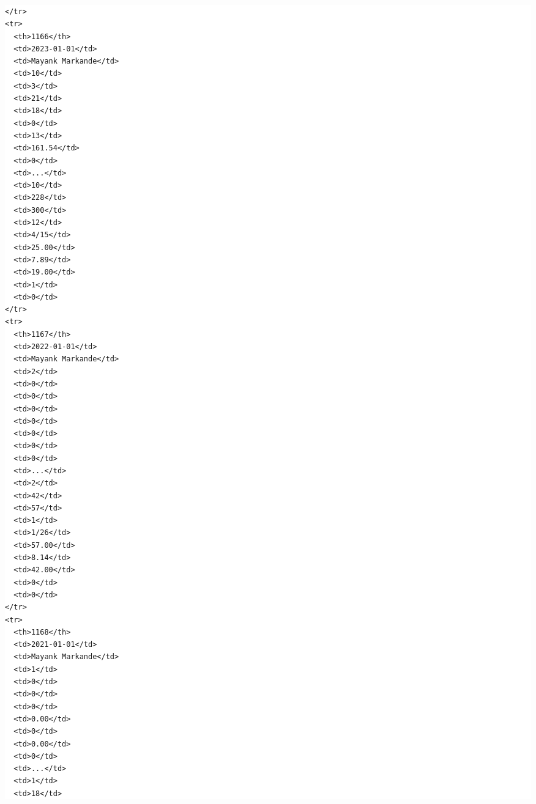     </tr>
    <tr>
      <th>1166</th>
      <td>2023-01-01</td>
      <td>Mayank Markande</td>
      <td>10</td>
      <td>3</td>
      <td>21</td>
      <td>18</td>
      <td>0</td>
      <td>13</td>
      <td>161.54</td>
      <td>0</td>
      <td>...</td>
      <td>10</td>
      <td>228</td>
      <td>300</td>
      <td>12</td>
      <td>4/15</td>
      <td>25.00</td>
      <td>7.89</td>
      <td>19.00</td>
      <td>1</td>
      <td>0</td>
    </tr>
    <tr>
      <th>1167</th>
      <td>2022-01-01</td>
      <td>Mayank Markande</td>
      <td>2</td>
      <td>0</td>
      <td>0</td>
      <td>0</td>
      <td>0</td>
      <td>0</td>
      <td>0</td>
      <td>0</td>
      <td>...</td>
      <td>2</td>
      <td>42</td>
      <td>57</td>
      <td>1</td>
      <td>1/26</td>
      <td>57.00</td>
      <td>8.14</td>
      <td>42.00</td>
      <td>0</td>
      <td>0</td>
    </tr>
    <tr>
      <th>1168</th>
      <td>2021-01-01</td>
      <td>Mayank Markande</td>
      <td>1</td>
      <td>0</td>
      <td>0</td>
      <td>0</td>
      <td>0.00</td>
      <td>0</td>
      <td>0.00</td>
      <td>0</td>
      <td>...</td>
      <td>1</td>
      <td>18</td>